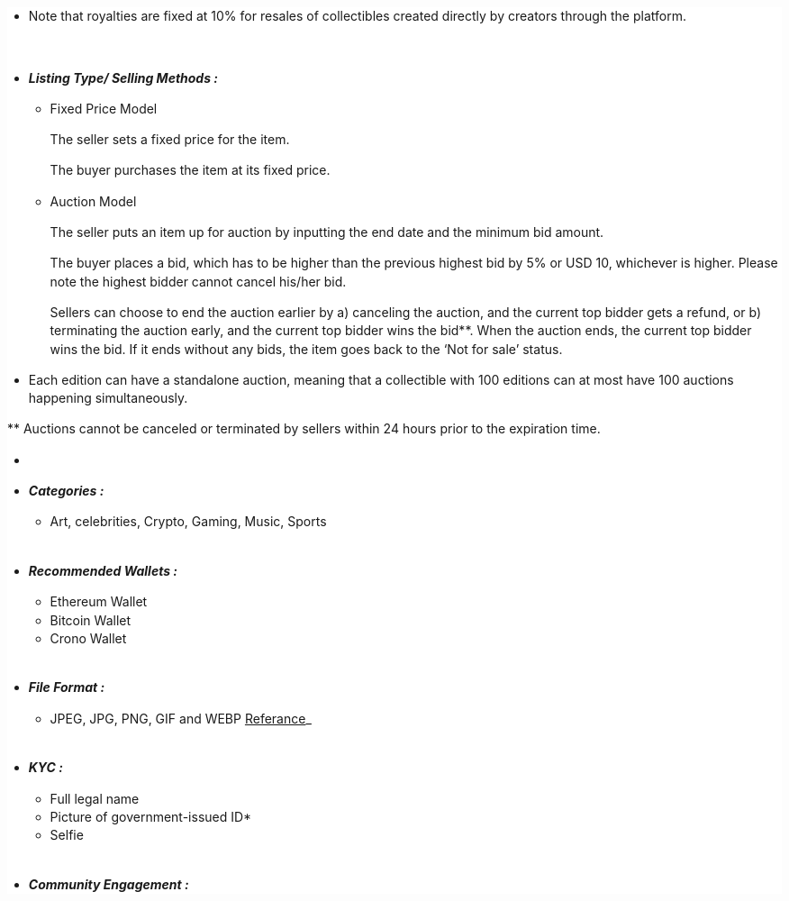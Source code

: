   - Note that royalties are fixed at 10% for resales of collectibles created directly by creators through the platform.
  
  <br>

- **_Listing Type/ Selling Methods :_**

  - Fixed Price Model 

     The seller sets a fixed price for the item. 

     The buyer purchases the item at its fixed price. 

  - Auction Model 

      The seller puts an item up for auction by inputting the end date and the minimum bid amount.

      The buyer places a bid, which has to be higher than the previous highest bid by 5% or USD 10, whichever is higher. Please note the highest bidder cannot cancel his/her bid.

      Sellers can choose to end the auction earlier by a) canceling the auction, and the current top bidder gets a refund, or b) terminating the auction early, and the current top bidder wins the bid**. When the auction ends, the current top bidder wins the bid. If it ends without any bids, the item goes back to the ‘Not for sale’ status. 

* Each edition can have a standalone auction, meaning that a collectible with 100 editions can at most have 100 auctions happening simultaneously. 

** Auctions cannot be canceled or terminated by sellers within 24 hours prior to the expiration time.
  - <br>

- **_Categories :_**

  - Art, celebrities, Crypto, Gaming, Music, Sports
  
   <br>

- **_Recommended Wallets :_**

  - Ethereum Wallet
  - Bitcoin Wallet
  - Crono Wallet
  
  <br>

- **_File Format :_**

  - JPEG, JPG, PNG, GIF and WEBP  [Referance](https://help.crypto.com/en/articles/5588880-nft-creation)_ 
 
   <br>

- **_KYC :_**

  - Full legal name
  - Picture of government-issued ID*
  - Selfie

   <br>

- **_Community Engagement :_**
